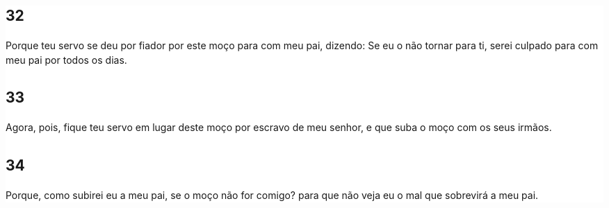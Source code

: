 ## 32
Porque teu servo se deu por fiador por este moço para com meu pai, dizendo: Se eu o não tornar para ti, serei culpado para com meu pai por todos os dias.

## 33
Agora, pois, fique teu servo em lugar deste moço por escravo de meu senhor, e que suba o moço com os seus irmãos.

## 34
Porque, como subirei eu a meu pai, se o moço não for comigo? para que não veja eu o mal que sobrevirá a meu pai.

